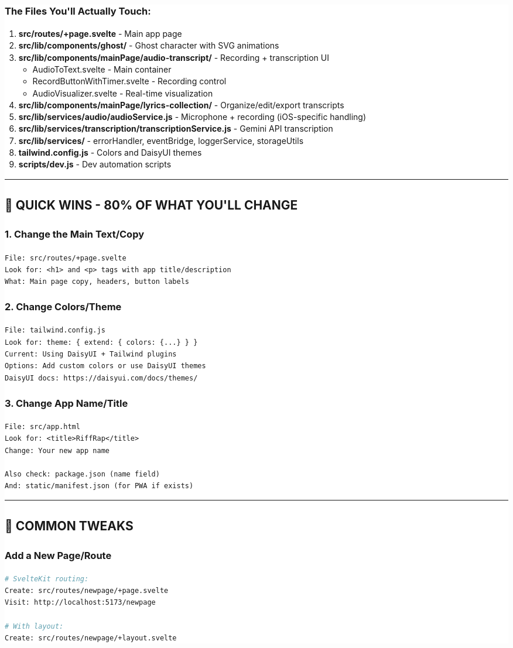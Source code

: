 ### The Files You'll Actually Touch:
1. **src/routes/+page.svelte** - Main app page
2. **src/lib/components/ghost/** - Ghost character with SVG animations
3. **src/lib/components/mainPage/audio-transcript/** - Recording + transcription UI
   - AudioToText.svelte - Main container
   - RecordButtonWithTimer.svelte - Recording control
   - AudioVisualizer.svelte - Real-time visualization
4. **src/lib/components/mainPage/lyrics-collection/** - Organize/edit/export transcripts
5. **src/lib/services/audio/audioService.js** - Microphone + recording (iOS-specific handling)
6. **src/lib/services/transcription/transcriptionService.js** - Gemini API transcription
7. **src/lib/services/** - errorHandler, eventBridge, loggerService, storageUtils
8. **tailwind.config.js** - Colors and DaisyUI themes
9. **scripts/dev.js** - Dev automation scripts

---

## 🎯 QUICK WINS - 80% OF WHAT YOU'LL CHANGE

### 1. Change the Main Text/Copy
```
File: src/routes/+page.svelte
Look for: <h1> and <p> tags with app title/description
What: Main page copy, headers, button labels
```

### 2. Change Colors/Theme
```
File: tailwind.config.js
Look for: theme: { extend: { colors: {...} } }
Current: Using DaisyUI + Tailwind plugins
Options: Add custom colors or use DaisyUI themes
DaisyUI docs: https://daisyui.com/docs/themes/
```

### 3. Change App Name/Title
```
File: src/app.html
Look for: <title>RiffRap</title>
Change: Your new app name

Also check: package.json (name field)
And: static/manifest.json (for PWA if exists)
```

---

## 🔧 COMMON TWEAKS

### Add a New Page/Route
```bash
# SvelteKit routing:
Create: src/routes/newpage/+page.svelte
Visit: http://localhost:5173/newpage

# With layout:
Create: src/routes/newpage/+layout.svelte
```
